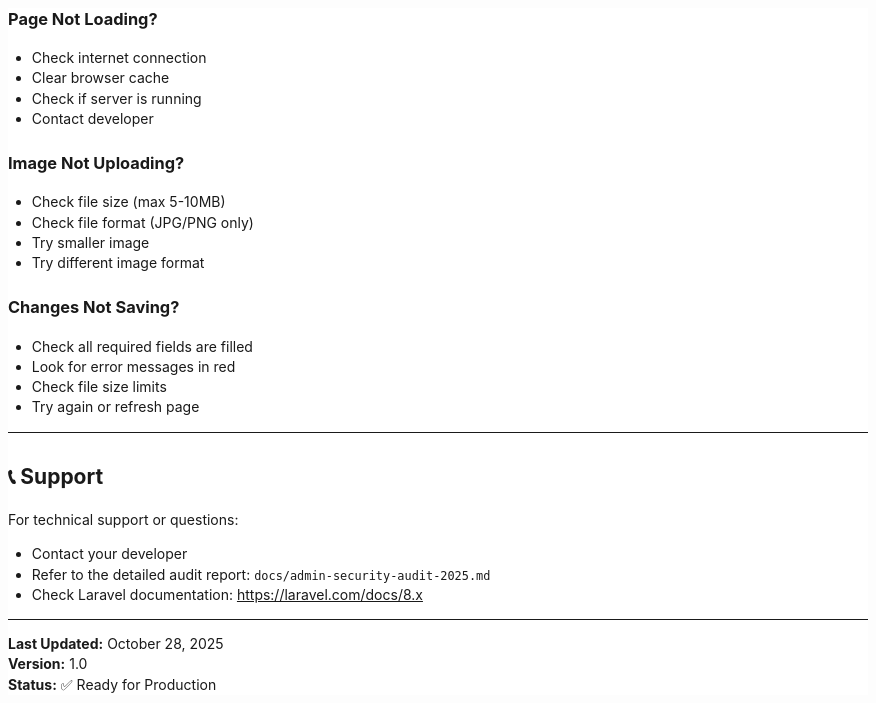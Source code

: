 ### Page Not Loading?

-   Check internet connection
-   Clear browser cache
-   Check if server is running
-   Contact developer

### Image Not Uploading?

-   Check file size (max 5-10MB)
-   Check file format (JPG/PNG only)
-   Try smaller image
-   Try different image format

### Changes Not Saving?

-   Check all required fields are filled
-   Look for error messages in red
-   Check file size limits
-   Try again or refresh page

---

## 📞 Support

For technical support or questions:

-   Contact your developer
-   Refer to the detailed audit report: `docs/admin-security-audit-2025.md`
-   Check Laravel documentation: https://laravel.com/docs/8.x

---

**Last Updated:** October 28, 2025  
**Version:** 1.0  
**Status:** ✅ Ready for Production
